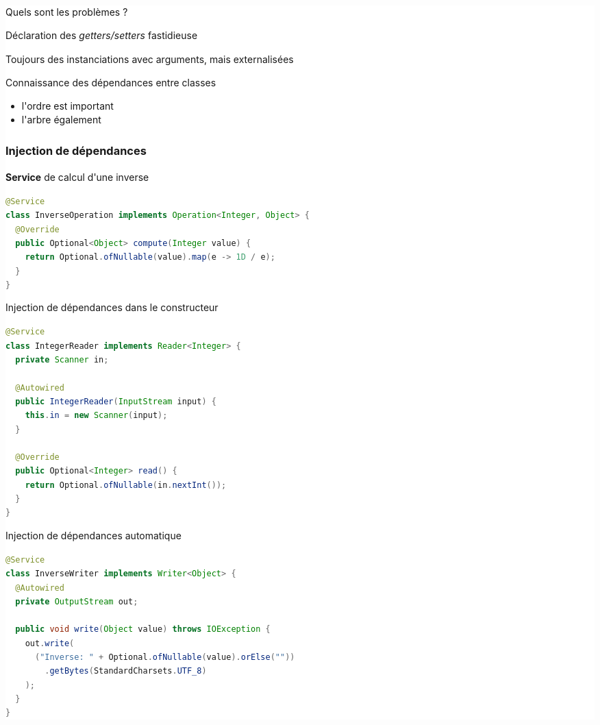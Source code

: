Quels sont les problèmes ?

Déclaration des _getters/setters_ fastidieuse

Toujours des instanciations avec arguments, mais externalisées

Connaissance des dépendances entre classes

- l'ordre est important
- l'arbre également

### Injection de dépendances

**Service** de calcul d'une inverse

```java
@Service
class InverseOperation implements Operation<Integer, Object> {
  @Override
  public Optional<Object> compute(Integer value) {
    return Optional.ofNullable(value).map(e -> 1D / e);
  }
}
```

Injection de dépendances dans le constructeur

```java
@Service
class IntegerReader implements Reader<Integer> {
  private Scanner in;

  @Autowired
  public IntegerReader(InputStream input) {
    this.in = new Scanner(input);
  }

  @Override
  public Optional<Integer> read() {
    return Optional.ofNullable(in.nextInt());
  }
}
```

Injection de dépendances automatique

```java
@Service
class InverseWriter implements Writer<Object> {
  @Autowired
  private OutputStream out;

  public void write(Object value) throws IOException {
    out.write(
      ("Inverse: " + Optional.ofNullable(value).orElse(""))
        .getBytes(StandardCharsets.UTF_8)
    );
  }
}
```
